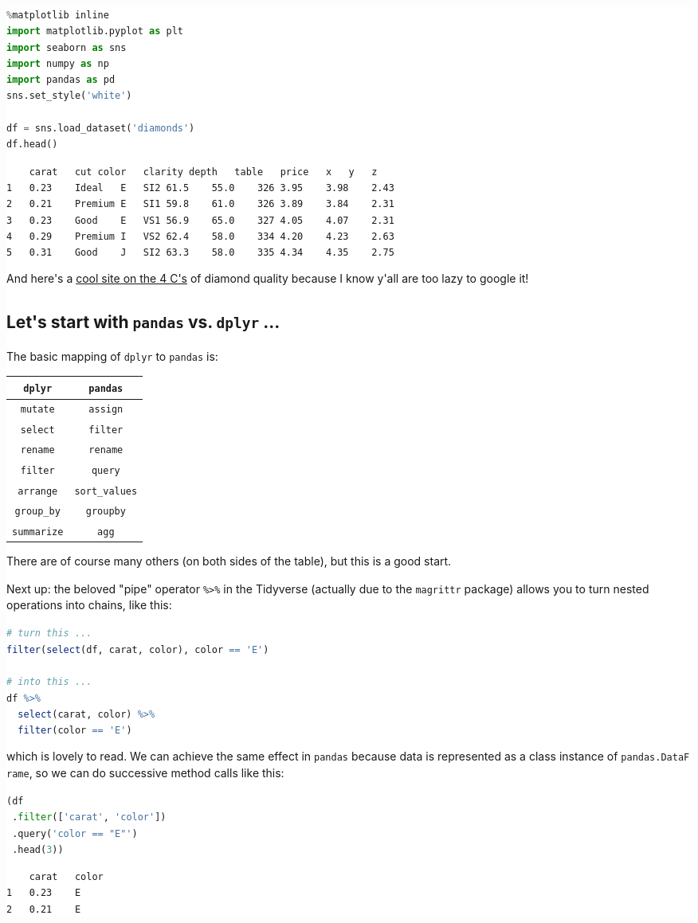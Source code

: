 ```python
%matplotlib inline
import matplotlib.pyplot as plt
import seaborn as sns
import numpy as np
import pandas as pd
sns.set_style('white')

df = sns.load_dataset('diamonds')
df.head()
```
```
	carat	cut	color	clarity	depth	table	price	x	y	z
1	0.23	Ideal	E	SI2	61.5	55.0	326	3.95	3.98	2.43
2	0.21	Premium	E	SI1	59.8	61.0	326	3.89	3.84	2.31
3	0.23	Good	E	VS1	56.9	65.0	327	4.05	4.07	2.31
4	0.29	Premium	I	VS2	62.4	58.0	334	4.20	4.23	2.63
5	0.31	Good	J	SI2	63.3	58.0	335	4.34	4.35	2.75
```

And here's a [cool site on the 4 C's](https://4cs.gia.edu/en-us/4cs-diamond-quality/) of diamond quality because I know y'all are too lazy to google it!


## Let's start with `pandas` vs. `dplyr` ...

The basic mapping of `dplyr` to `pandas` is:

| `dplyr`     | `pandas`         |
|:-----------:|:----------------:|
|`mutate`     | `assign`         |
|`select`     | `filter`         |
|`rename`     | `rename`         |
|`filter`     | `query`          |
|`arrange`    | `sort_values`    |
|`group_by`   | `groupby`        |
|`summarize`  | `agg`            |

There are of course many others (on both sides of the table), but this is a good start.

Next up: the beloved "pipe" operator `%>%` in the Tidyverse (actually due to the `magrittr` package) allows you to turn nested operations into chains, like this:
```r
# turn this ...
filter(select(df, carat, color), color == 'E')

# into this ...
df %>%
  select(carat, color) %>%
  filter(color == 'E')
```
which is lovely to read.  We can achieve the same effect in `pandas` because data is represented as a class instance of `pandas.DataFrame`, so we can do successive method calls like this:
```python
(df
 .filter(['carat', 'color'])
 .query('color == "E"')
 .head(3))
```
```
	carat	color
1	0.23	E
2	0.21	E
```